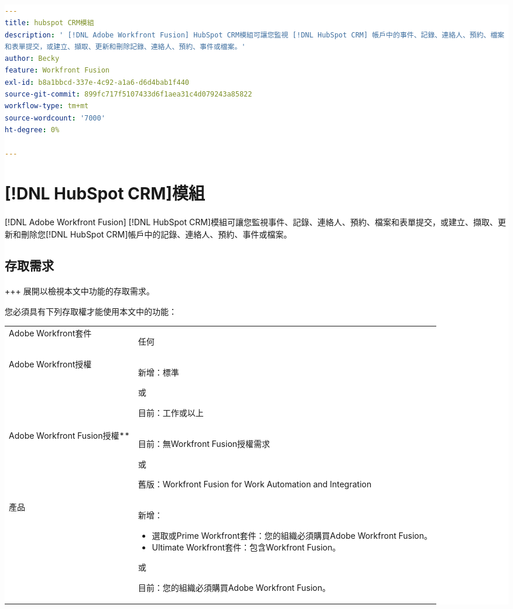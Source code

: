 ```yaml
---
title: hubspot CRM模組
description: ' [!DNL Adobe Workfront Fusion] HubSpot CRM模組可讓您監視 [!DNL HubSpot CRM] 帳戶中的事件、記錄、連絡人、預約、檔案和表單提交，或建立、擷取、更新和刪除記錄、連絡人、預約、事件或檔案。'
author: Becky
feature: Workfront Fusion
exl-id: b8a1bbcd-337e-4c92-a1a6-d6d4bab1f440
source-git-commit: 899fc717f5107433d6f1aea31c4d079243a85822
workflow-type: tm+mt
source-wordcount: '7000'
ht-degree: 0%

---
```


# [!DNL HubSpot CRM]模組

[!DNL Adobe Workfront Fusion] [!DNL HubSpot CRM]模組可讓您監視事件、記錄、連絡人、預約、檔案和表單提交，或建立、擷取、更新和刪除您[!DNL HubSpot CRM]帳戶中的記錄、連絡人、預約、事件或檔案。

## 存取需求

+++ 展開以檢視本文中功能的存取需求。

您必須具有下列存取權才能使用本文中的功能：

<table style="table-layout:auto">
 <col> 
 <col> 
 <tbody> 
  <tr> 
   <td role="rowheader">Adobe Workfront套件</td> 
   <td> <p>任何</p> </td> 
  </tr> 
  <tr data-mc-conditions=""> 
   <td role="rowheader">Adobe Workfront授權</td> 
   <td> <p>新增：標準</p><p>或</p><p>目前：工作或以上</p> </td> 
  </tr> 
  <tr> 
   <td role="rowheader">Adobe Workfront Fusion授權**</td> 
   <td>
   <p>目前：無Workfront Fusion授權需求</p>
   <p>或</p>
   <p>舊版：Workfront Fusion for Work Automation and Integration </p>
   </td> 
  </tr> 
  <tr> 
   <td role="rowheader">產品</td> 
   <td>
   <p>新增：</p> <ul><li>選取或Prime Workfront套件：您的組織必須購買Adobe Workfront Fusion。</li><li>Ultimate Workfront套件：包含Workfront Fusion。</li></ul>
   <p>或</p>
   <p>目前：您的組織必須購買Adobe Workfront Fusion。</p>
   </td> 
  </tr>
 </tbody> 
</table>
